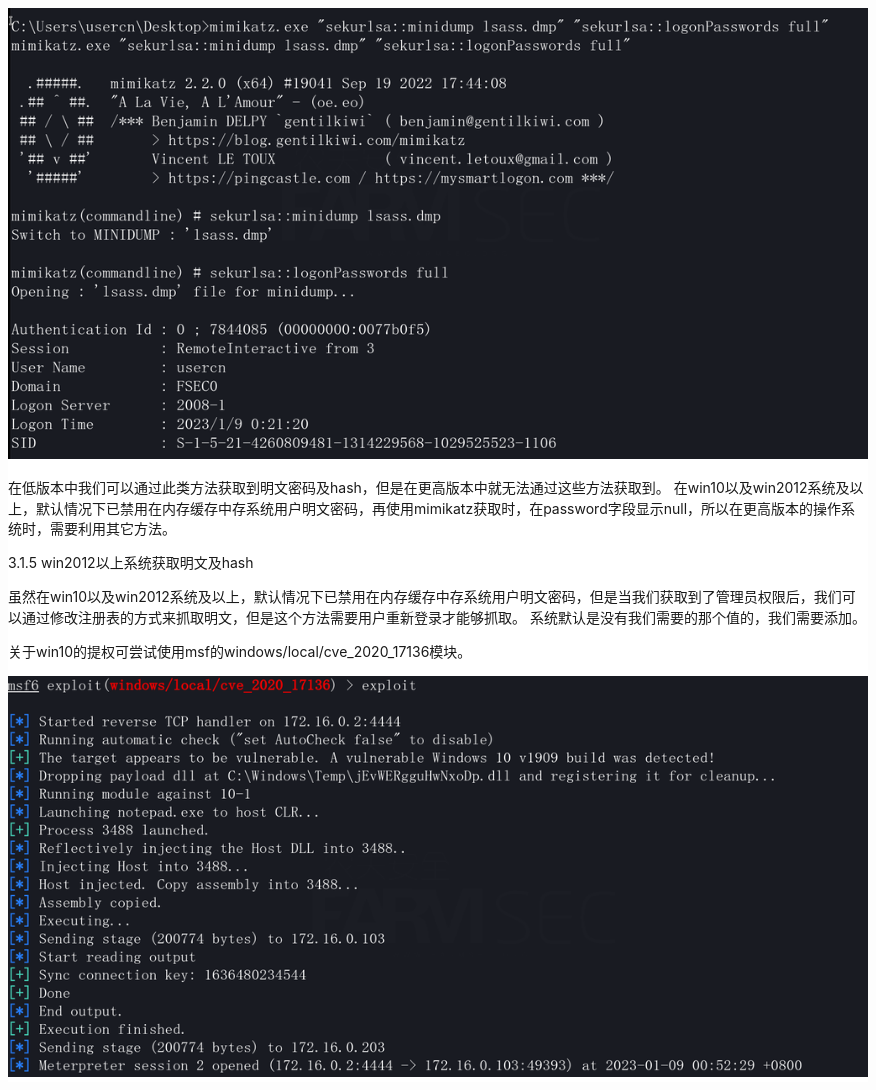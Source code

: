 ![image-20230109003402634](../../images//image-20230109003402634.png)

在低版本中我们可以通过此类方法获取到明文密码及hash，但是在更高版本中就无法通过这些方法获取到。
在win10以及win2012系统及以上，默认情况下已禁⽤在内存缓存中存系统用户明文密码，再使用mimikatz获取时，在password字段显示null，所以在更高版本的操作系统时，需要利用其它方法。



3.1.5 win2012以上系统获取明文及hash

虽然在win10以及win2012系统及以上，默认情况下已禁⽤在内存缓存中存系统⽤户明⽂密码，但是当我们获取到了管理员权限后，我们可以通过修改注册表的方式来抓取明文，但是这个方法需要用户重新登录才能够抓取。
系统默认是没有我们需要的那个值的，我们需要添加。

关于win10的提权可尝试使用msf的windows/local/cve_2020_17136模块。

![image-20230109005433255](../../images//image-20230109005433255.png)
